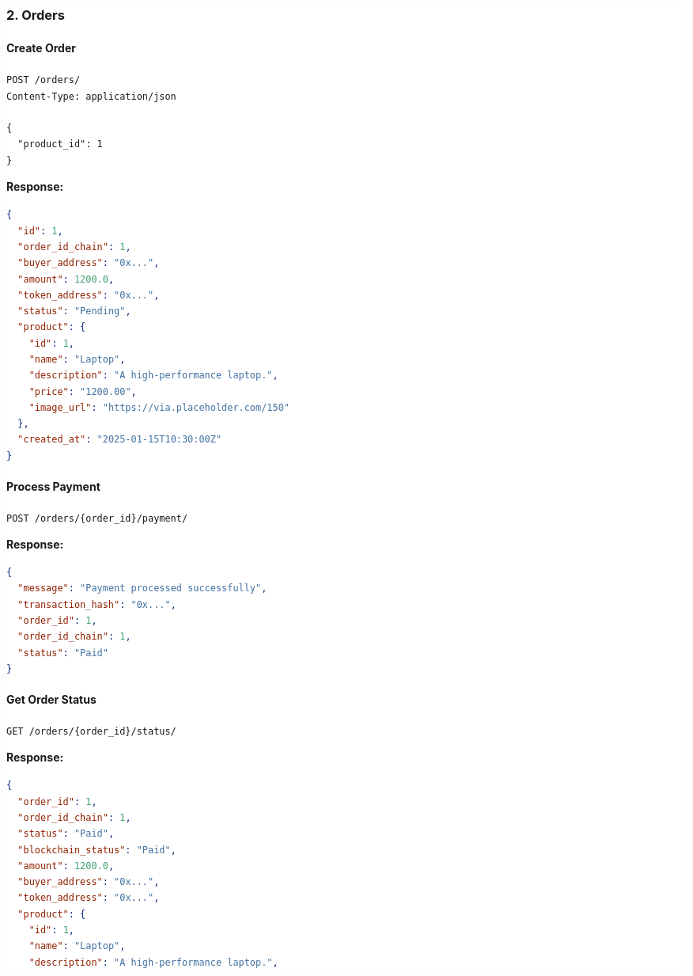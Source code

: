 ### 2. Orders

#### Create Order
```
POST /orders/
Content-Type: application/json

{
  "product_id": 1
}
```

**Response:**
```json
{
  "id": 1,
  "order_id_chain": 1,
  "buyer_address": "0x...",
  "amount": 1200.0,
  "token_address": "0x...",
  "status": "Pending",
  "product": {
    "id": 1,
    "name": "Laptop",
    "description": "A high-performance laptop.",
    "price": "1200.00",
    "image_url": "https://via.placeholder.com/150"
  },
  "created_at": "2025-01-15T10:30:00Z"
}
```

#### Process Payment
```
POST /orders/{order_id}/payment/
```

**Response:**
```json
{
  "message": "Payment processed successfully",
  "transaction_hash": "0x...",
  "order_id": 1,
  "order_id_chain": 1,
  "status": "Paid"
}
```

#### Get Order Status
```
GET /orders/{order_id}/status/
```

**Response:**
```json
{
  "order_id": 1,
  "order_id_chain": 1,
  "status": "Paid",
  "blockchain_status": "Paid",
  "amount": 1200.0,
  "buyer_address": "0x...",
  "token_address": "0x...",
  "product": {
    "id": 1,
    "name": "Laptop",
    "description": "A high-performance laptop.",
```